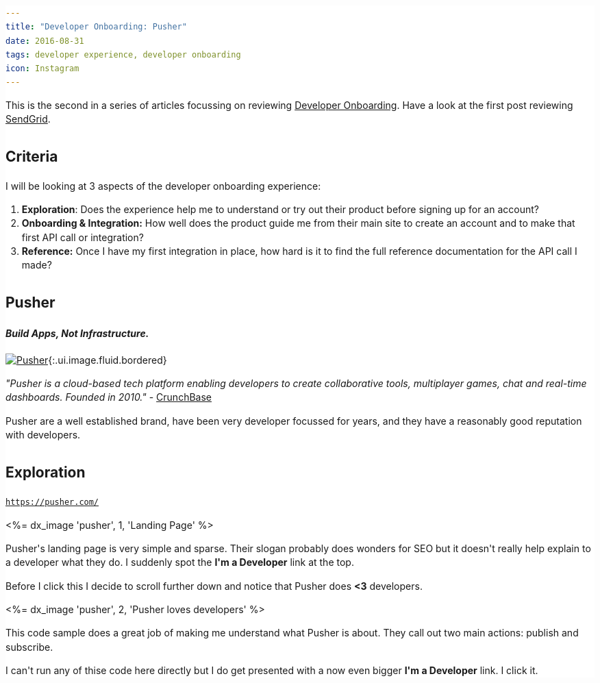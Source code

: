 ```yaml
---
title: "Developer Onboarding: Pusher"
date: 2016-08-31
tags: developer experience, developer onboarding
icon: Instagram
---
```


This is the second in a series of articles focussing on reviewing [Developer Onboarding](https://betta.io/blog/categories/developer-onboarding/). Have a look at the first post reviewing [SendGrid](https://betta.io/blog/2016/08/29/developer-experience-review-sendgrid/).

## Criteria

I will be looking at 3 aspects of the developer onboarding experience:

1. **Exploration**: Does the experience help me to understand or try out their product before signing up for an account?
2. **Onboarding &amp; Integration:** How well does the product guide me from their main site to create an account and to make that first API call or integration?
3. **Reference:** Once I have my first integration in place, how hard is it to find the full reference documentation for the API call I made?

## Pusher

#### _Build Apps, Not Infrastructure._

[![Pusher](/images/dx/pusher/pusher.png)](https://pusher.com){:.ui.image.fluid.bordered}

_"Pusher is a cloud-based tech platform enabling developers to create collaborative tools, multiplayer games, chat and real-time dashboards. Founded in 2010."_ - [CrunchBase](https://www.crunchbase.com/organization/pusher)

Pusher are a well established brand, have been very developer focussed for years, and they have a reasonably good reputation with developers.

## Exploration

[`https://pusher.com/`](https://pusher.com/)

<%= dx_image 'pusher', 1, 'Landing Page' %>

Pusher's landing page is very simple and sparse. Their slogan probably does wonders for SEO but it doesn't really help explain to a developer what they do. I suddenly spot the **I'm a Developer** link at the top.

Before I click this I decide to scroll further down and notice that Pusher does **<3** developers.

<%= dx_image 'pusher', 2, 'Pusher loves developers' %>

This code sample does a great job of making me understand what Pusher is about. They call out two main actions: publish and subscribe.

I can't run any of thise code here directly but I do get presented with a now even bigger **I'm a Developer** link. I click it.
